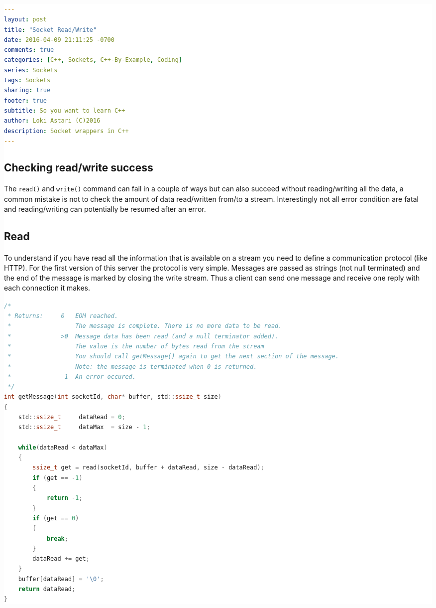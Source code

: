 ```yaml
---
layout: post
title: "Socket Read/Write"
date: 2016-04-09 21:11:25 -0700
comments: true
categories: [C++, Sockets, C++-By-Example, Coding]
series: Sockets
tags: Sockets
sharing: true
footer: true
subtitle: So you want to learn C++
author: Loki Astari (C)2016
description: Socket wrappers in C++
---
```


## Checking read/write success

The `read()` and `write()` command can fail in a couple of ways but can also succeed without reading/writing all the data, a common mistake is not to check the amount of data read/written from/to a stream. Interestingly not all error condition are fatal and reading/writing can potentially be resumed after an error.

## Read
To understand if you have read all the information that is available on a stream you need to define a communication protocol (like HTTP). For the first version of this server the protocol is very simple. Messages are passed as strings (not null terminated) and the end of the message is marked by closing the write stream. Thus a client can send one message and receive one reply with each connection it makes.

```c getMessage()
/*
 * Returns:     0   EOM reached.
 *                  The message is complete. There is no more data to be read.
 *              >0  Message data has been read (and a null terminator added).
 *                  The value is the number of bytes read from the stream
 *                  You should call getMessage() again to get the next section of the message.
 *                  Note: the message is terminated when 0 is returned.
 *              -1  An error occured.
 */
int getMessage(int socketId, char* buffer, std::ssize_t size)
{
    std::ssize_t     dataRead = 0;
    std::ssize_t     dataMax  = size - 1;

    while(dataRead < dataMax)
    {
        ssize_t get = read(socketId, buffer + dataRead, size - dataRead);
        if (get == -1)
        {
            return -1;
        }
        if (get == 0)
        {
            break;
        }
        dataRead += get;
    }
    buffer[dataRead] = '\0';
    return dataRead;
}
```
